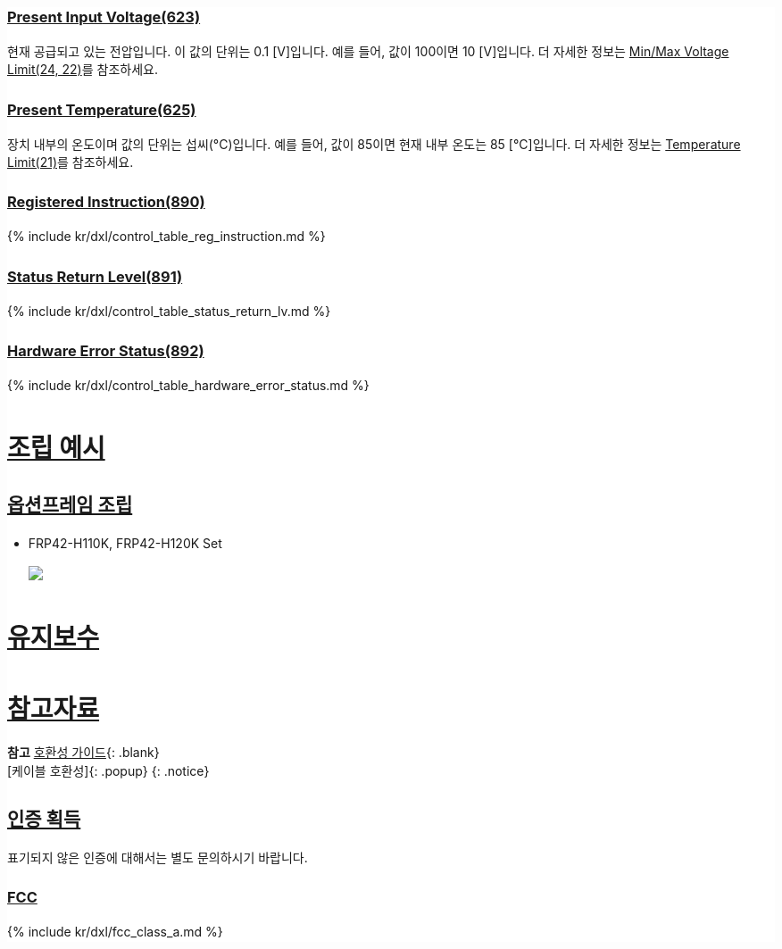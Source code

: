 ### <a name="present-input-voltage"></a>**[Present Input Voltage(623)](#present-input-voltage623)**
현재 공급되고 있는 전압입니다. 이 값의 단위는 0.1 [V]입니다. 예를 들어, 값이 100이면 10 [V]입니다.
더 자세한 정보는 [Min/Max Voltage Limit(24, 22)](#max-voltage-limit)를 참조하세요.

### <a name="present-temperature"></a>**[Present Temperature(625)](#present-temperature625)**
장치 내부의 온도이며 값의 단위는 섭씨(&deg;C)입니다. 예를 들어, 값이 85이면 현재 내부 온도는 85 [&deg;C]입니다.
더 자세한 정보는 [Temperature Limit(21)](#temperature-limit)를 참조하세요.

### <a name="registered-instruction"></a>**[Registered Instruction(890)](#registered-instruction890)**
{% include kr/dxl/control_table_reg_instruction.md %}

### <a name="status-return-level"></a>**[Status Return Level(891)](#status-return-level891)**
{% include kr/dxl/control_table_status_return_lv.md %}

### <a name="hardware-error-status"></a>**[Hardware Error Status(892)](#hardware-error-status892)**
{% include kr/dxl/control_table_hardware_error_status.md %}



# [조립 예시](#조립-예시)

## [옵션프레임 조립](#옵션프레임-조립)

+ FRP42-H110K, FRP42-H120K Set

  ![](/assets/images/dxl/pro/frp42-h110k-h120k.png)

# [유지보수](#유지보수)

# [참고자료](#참고자료)

**참고** 
[호환성 가이드]{: .blank}  
[케이블 호환성]{: .popup}
{: .notice}

## [인증 획득](#인증-획득)
표기되지 않은 인증에 대해서는 별도 문의하시기 바랍니다.

### [FCC](#fcc)
{% include kr/dxl/fcc_class_a.md %}


[프로토콜]: /docs/kr/dxl/protocol2/#reboot
[PDF]: http://www.robotis.com/service/download.php?no=536
[DWG]: http://www.robotis.com/service/download.php?no=535
[STEP]: http://www.robotis.com/service/download.php?no=537
[IGES]: http://www.robotis.com/service/download.php?no=538
[호환성 가이드]: http://www.robotis.com/service/compatibility_table.php?cate=dpro